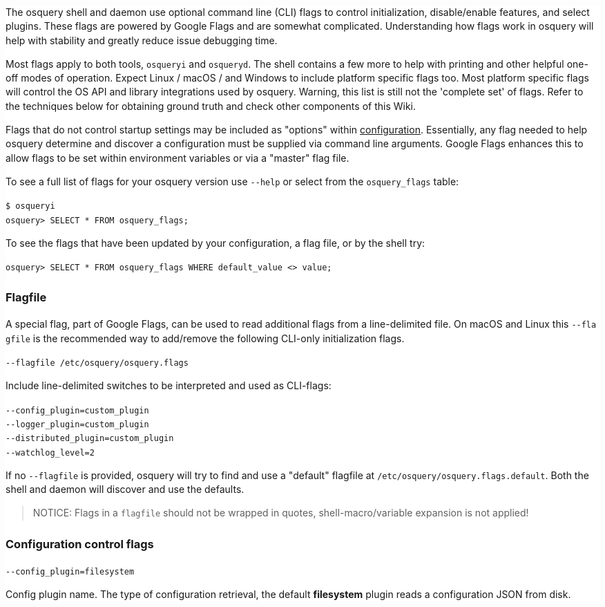 The osquery shell and daemon use optional command line (CLI) flags to control
initialization, disable/enable features, and select plugins. These flags are powered by Google Flags and are somewhat complicated. Understanding how flags work in osquery will help with stability and greatly reduce issue debugging time.

Most flags apply to both tools, `osqueryi` and `osqueryd`. The shell contains a few more to help with printing and other helpful one-off modes of operation. Expect Linux / macOS / and Windows to include platform specific flags too. Most platform specific flags will control the OS API and library integrations used by osquery. Warning, this list is still not the 'complete set' of flags. Refer to the techniques below for obtaining ground truth and check other components of this Wiki.

Flags that do not control startup settings may be included as "options" within [configuration](../deployment/configuration.md). Essentially, any flag needed to help osquery determine and discover a configuration must be supplied via command line arguments. Google Flags enhances this to allow flags to be set within environment variables or via a "master" flag file.

To see a full list of flags for your osquery version use `--help` or select from the `osquery_flags` table:

```
$ osqueryi
osquery> SELECT * FROM osquery_flags;
```

To see the flags that have been updated by your configuration, a flag file, or by the shell try:

```
osquery> SELECT * FROM osquery_flags WHERE default_value <> value;
```

### Flagfile

A special flag, part of Google Flags, can be used to read additional flags from a line-delimited file. On macOS and Linux this `--flagfile` is the recommended way to add/remove the following CLI-only initialization flags.

`--flagfile /etc/osquery/osquery.flags`

Include line-delimited switches to be interpreted and used as CLI-flags:

```
--config_plugin=custom_plugin
--logger_plugin=custom_plugin
--distributed_plugin=custom_plugin
--watchlog_level=2
```

If no `--flagfile` is provided, osquery will try to find and use a "default" flagfile at `/etc/osquery/osquery.flags.default`. Both the shell and daemon will discover and use the defaults.

> NOTICE: Flags in a `flagfile` should not be wrapped in quotes, shell-macro/variable expansion is not applied!

### Configuration control flags

`--config_plugin=filesystem`

Config plugin name. The type of configuration retrieval, the default **filesystem** plugin reads a configuration JSON from disk.
